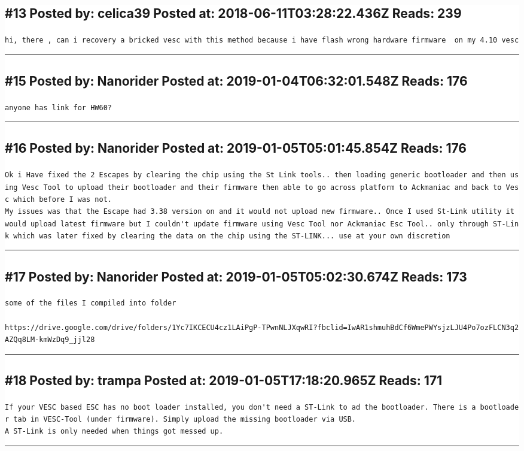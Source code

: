 ## \#13 Posted by: celica39 Posted at: 2018-06-11T03:28:22.436Z Reads: 239

```
hi, there , can i recovery a bricked vesc with this method because i have flash wrong hardware firmware  on my 4.10 vesc
```

---
## \#15 Posted by: Nanorider Posted at: 2019-01-04T06:32:01.548Z Reads: 176

```
anyone has link for HW60?
```

---
## \#16 Posted by: Nanorider Posted at: 2019-01-05T05:01:45.854Z Reads: 176

```
Ok i Have fixed the 2 Escapes by clearing the chip using the St Link tools.. then loading generic bootloader and then using Vesc Tool to upload their bootloader and their firmware then able to go across platform to Ackmaniac and back to Vesc which before I was not.
My issues was that the Escape had 3.38 version on and it would not upload new firmware.. Once I used St-Link utility it would upload latest firmware but I couldn't update firmware using Vesc Tool nor Ackmaniac Esc Tool.. only through ST-Link which was later fixed by clearing the data on the chip using the ST-LINK... use at your own discretion
```

---
## \#17 Posted by: Nanorider Posted at: 2019-01-05T05:02:30.674Z Reads: 173

```
some of the files I compiled into folder 

https://drive.google.com/drive/folders/1Yc7IKCECU4cz1LAiPgP-TPwnNLJXqwRI?fbclid=IwAR1shmuhBdCf6WmePWYsjzLJU4Po7ozFLCN3q2AZQq8LM-kmWzDq9_jjl28
```

---
## \#18 Posted by: trampa Posted at: 2019-01-05T17:18:20.965Z Reads: 171

```
If your VESC based ESC has no boot loader installed, you don't need a ST-Link to ad the bootloader. There is a bootloader tab in VESC-Tool (under firmware). Simply upload the missing bootloader via USB. 
A ST-Link is only needed when things got messed up.
```

---